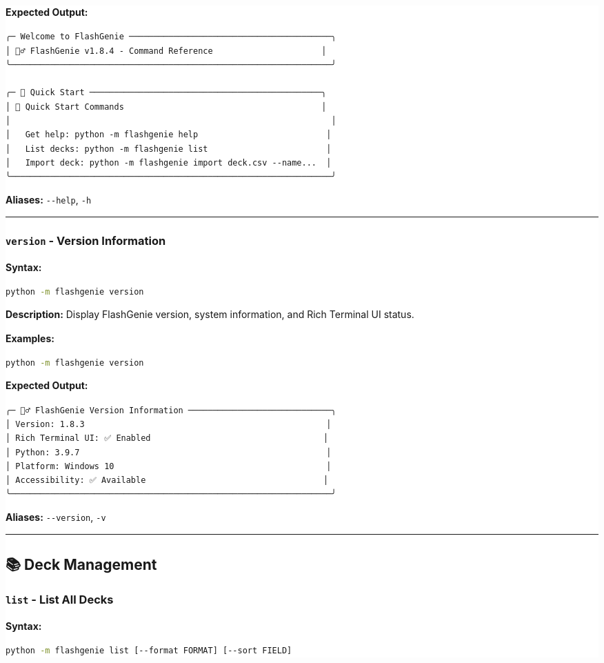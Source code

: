 **Expected Output:**
```
╭─ Welcome to FlashGenie ─────────────────────────────────────────╮
│ 🧞‍♂️ FlashGenie v1.8.4 - Command Reference                      │
╰─────────────────────────────────────────────────────────────────╯

╭─ 🚀 Quick Start ───────────────────────────────────────────────╮
│ 🚀 Quick Start Commands                                        │
│                                                                 │
│   Get help: python -m flashgenie help                          │
│   List decks: python -m flashgenie list                        │
│   Import deck: python -m flashgenie import deck.csv --name...  │
╰─────────────────────────────────────────────────────────────────╯
```

**Aliases:** `--help`, `-h`

---

### `version` - Version Information

**Syntax:**
```bash
python -m flashgenie version
```

**Description:**
Display FlashGenie version, system information, and Rich Terminal UI status.

**Examples:**
```bash
python -m flashgenie version
```

**Expected Output:**
```
╭─ 🧞‍♂️ FlashGenie Version Information ─────────────────────────────╮
│ Version: 1.8.3                                                 │
│ Rich Terminal UI: ✅ Enabled                                   │
│ Python: 3.9.7                                                  │
│ Platform: Windows 10                                           │
│ Accessibility: ✅ Available                                    │
╰─────────────────────────────────────────────────────────────────╯
```

**Aliases:** `--version`, `-v`

---

## 📚 **Deck Management**

### `list` - List All Decks

**Syntax:**
```bash
python -m flashgenie list [--format FORMAT] [--sort FIELD]
```
